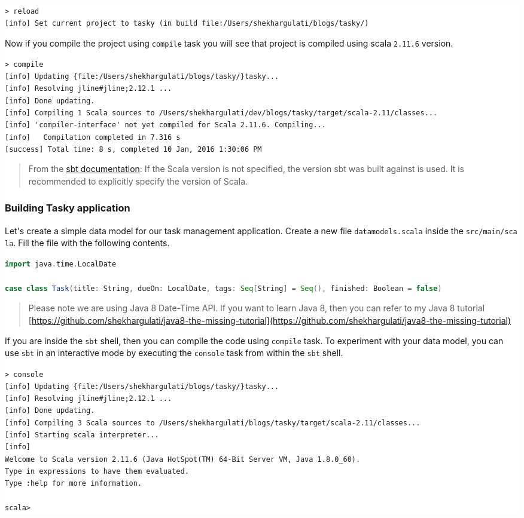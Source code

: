 ```
> reload
[info] Set current project to tasky (in build file:/Users/shekhargulati/blogs/tasky/)
```

Now if you compile the project using `compile` task you will see that project is compiled using scala `2.11.6` version.

```
> compile
[info] Updating {file:/Users/shekhargulati/blogs/tasky/}tasky...
[info] Resolving jline#jline;2.12.1 ...
[info] Done updating.
[info] Compiling 1 Scala sources to /Users/shekhargulati/dev/blogs/tasky/target/scala-2.11/classes...
[info] 'compiler-interface' not yet compiled for Scala 2.11.6. Compiling...
[info]   Compilation completed in 7.316 s
[success] Total time: 8 s, completed 10 Jan, 2016 1:30:06 PM
```

> From the [sbt documentation](http://www.scala-sbt.org/0.13/docs/Howto-Scala.html): If the Scala version is not specified, the version sbt was built against is used. It is recommended to explicitly specify the version of Scala.

### Building Tasky application

Let's create a simple data model for our task management application. Create a new file `datamodels.scala` inside the `src/main/scala`. Fill the file with the following contents.

```scala
import java.time.LocalDate

case class Task(title: String, dueOn: LocalDate, tags: Seq[String] = Seq(), finished: Boolean = false)
```

> Please note we are using Java 8 Date-Time API. If you want to learn Java 8, then you can refer to my Java 8 tutorial  [https://github.com/shekhargulati/java8-the-missing-tutorial](https://github.com/shekhargulati/java8-the-missing-tutorial)

If you are inside the `sbt` shell, then you can compile the code using `compile` task. To experiment with your data model, you can use `sbt` in an interactive mode by executing the `console` task from within the `sbt` shell.

```
> console
[info] Updating {file:/Users/shekhargulati/blogs/tasky/}tasky...
[info] Resolving jline#jline;2.12.1 ...
[info] Done updating.
[info] Compiling 3 Scala sources to /Users/shekhargulati/blogs/tasky/target/scala-2.11/classes...
[info] Starting scala interpreter...
[info]
Welcome to Scala version 2.11.6 (Java HotSpot(TM) 64-Bit Server VM, Java 1.8.0_60).
Type in expressions to have them evaluated.
Type :help for more information.

scala>
```
